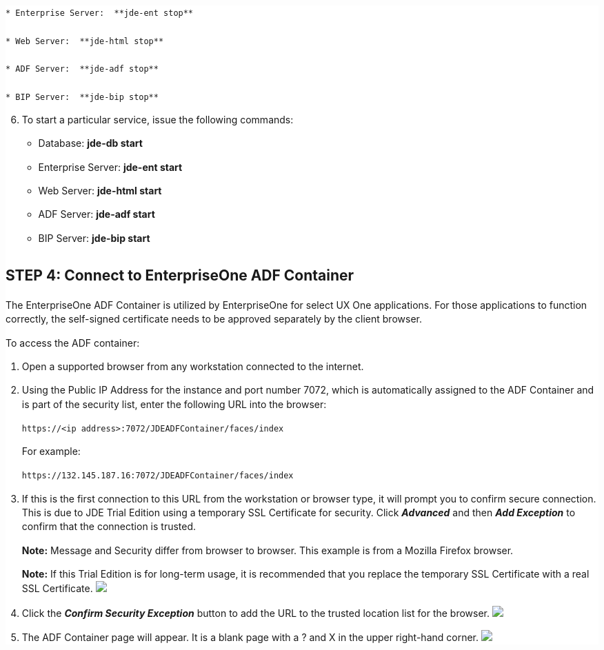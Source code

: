     * Enterprise Server:  **jde-ent stop**

    * Web Server:  **jde-html stop**

    * ADF Server:  **jde-adf stop**

    * BIP Server:  **jde-bip stop**

6.	To start a particular service, issue the following commands:

    * Database:    **jde-db start**
        
    * Enterprise Server:  **jde-ent start**

    * Web Server: **jde-html start**
        
    * ADF Server:  **jde-adf start**
        
    * BIP Server:  **jde-bip start**

## **STEP 4**: Connect to EnterpriseOne ADF Container

The EnterpriseOne ADF Container is utilized by EnterpriseOne for select UX One applications. For those applications to function correctly, the self-signed certificate needs to be approved separately by the client browser.  

To access the ADF container:

1.	Open a supported browser from any workstation connected to the internet.

2.	Using the Public IP Address for the instance and port number 7072, which is automatically assigned to the ADF Container and is part of the security list, enter the following URL into the browser:

        https://<ip address>:7072/JDEADFContainer/faces/index

    For example:

	    https://132.145.187.16:7072/JDEADFContainer/faces/index

3.	If this is the first connection to this URL from the workstation or browser type, it will prompt you to confirm secure connection. This is due to JDE Trial Edition using a temporary SSL Certificate for security. Click ***Advanced*** and then ***Add Exception*** to confirm that the connection is trusted.

    **Note:** Message and Security differ from browser to browser. This example is from a Mozilla Firefox browser.

    **Note:** If this Trial Edition is for long-term usage, it is recommended that you replace the temporary SSL Certificate with a real SSL Certificate.
        ![](./images/ssl-certificate-3.png " ")


4.	Click the ***Confirm Security Exception*** button to add the URL to the trusted location list for the browser.
    ![](./images/confirm-security-exeception_3.png " ")

5.	The ADF Container page will appear. It is a blank page with a ? and X in the upper right-hand corner.
    ![](./images/adf-container-page.png " ")
